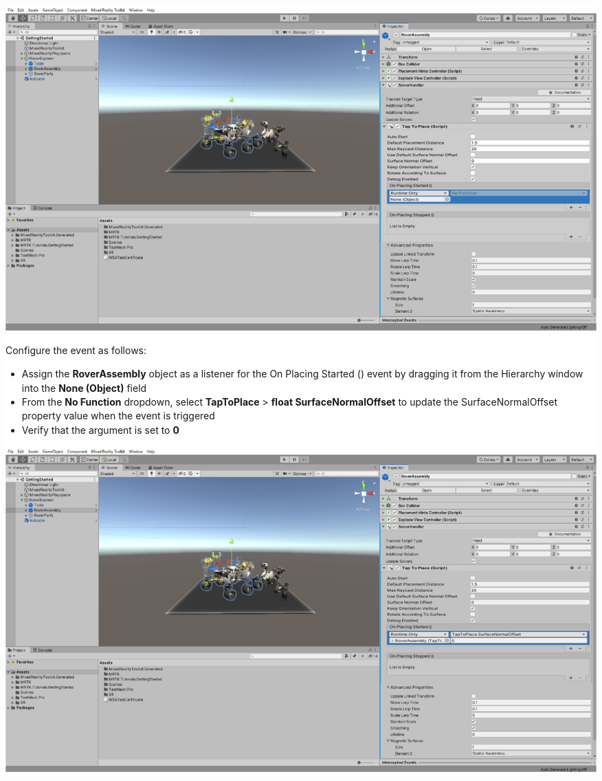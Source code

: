 ![Unity with TapToPlace OnPlacingStarted event added](images/mr-learning-base/base-05-section3-step1-2.png)

Configure the event as follows:

* Assign the **RoverAssembly** object as a listener for the On Placing Started () event by dragging it from the Hierarchy window into the **None (Object)** field
* From the **No Function** dropdown, select **TapToPlace** > **float SurfaceNormalOffset** to update the SurfaceNormalOffset property value when the event is triggered
* Verify that the argument is set to **0**

![Unity with TapToPlace OnPlacingStarted event configured](images/mr-learning-base/base-05-section3-step1-3.png)
